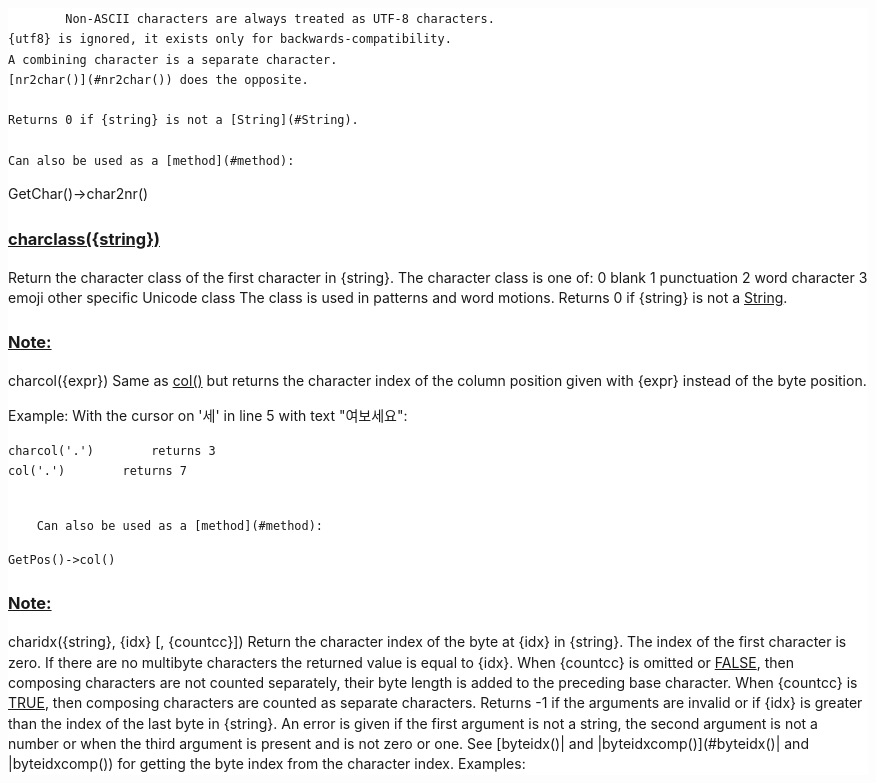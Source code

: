 ```
		Non-ASCII characters are always treated as UTF-8 characters.
{utf8} is ignored, it exists only for backwards-compatibility.
A combining character is a separate character.
[nr2char()](#nr2char()) does the opposite.

Returns 0 if {string} is not a [String](#String).

Can also be used as a [method](#method):
```
GetChar()->char2nr()

### <a id="charclass()" class="section-title" href="#charclass()">charclass({string})</a>
Return the character class of the first character in {string}.
The character class is one of:
0	blank
1	punctuation
2	word character
3	emoji
other	specific Unicode class
The class is used in patterns and word motions.
Returns 0 if {string} is not a [String](#String).


### <a id="charcol()" class="section-title" href="#charcol()">Note:</a>
charcol({expr})	Same as [col()](#col()) but returns the character index of the column
position given with {expr} instead of the byte position.

Example:
With the cursor on '세' in line 5 with text "여보세요":
```
charcol('.')		returns 3
col('.')		returns 7


```
		Can also be used as a [method](#method):
```
GetPos()->col()

```

### <a id="charidx()" class="section-title" href="#charidx()">Note:</a>
charidx({string}, {idx} [, {countcc}])
Return the character index of the byte at {idx} in {string}.
The index of the first character is zero.
If there are no multibyte characters the returned value is
equal to {idx}.
When {countcc} is omitted or [FALSE](#FALSE), then composing characters
are not counted separately, their byte length is
added to the preceding base character.
When {countcc} is [TRUE](#TRUE), then composing characters are
counted as separate characters.
Returns -1 if the arguments are invalid or if {idx} is greater
than the index of the last byte in {string}.  An error is
given if the first argument is not a string, the second
argument is not a number or when the third argument is present
and is not zero or one.
See [byteidx()| and |byteidxcomp()](#byteidx()| and |byteidxcomp()) for getting the byte index
from the character index.
Examples:
```
```